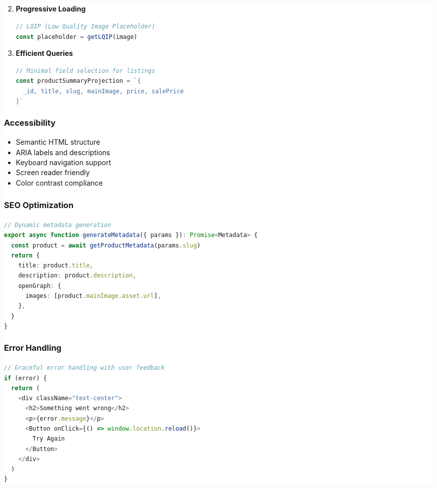 2. **Progressive Loading**
   ```typescript
   // LQIP (Low Quality Image Placeholder)
   const placeholder = getLQIP(image)
   ```

3. **Efficient Queries**
   ```typescript
   // Minimal field selection for listings
   const productSummaryProjection = `{
     _id, title, slug, mainImage, price, salePrice
   }`
   ```

### Accessibility

- Semantic HTML structure
- ARIA labels and descriptions
- Keyboard navigation support
- Screen reader friendly
- Color contrast compliance

### SEO Optimization

```typescript
// Dynamic metadata generation
export async function generateMetadata({ params }): Promise<Metadata> {
  const product = await getProductMetadata(params.slug)
  return {
    title: product.title,
    description: product.description,
    openGraph: {
      images: [product.mainImage.asset.url],
    },
  }
}
```

### Error Handling

```typescript
// Graceful error handling with user feedback
if (error) {
  return (
    <div className="text-center">
      <h2>Something went wrong</h2>
      <p>{error.message}</p>
      <Button onClick={() => window.location.reload()}>
        Try Again
      </Button>
    </div>
  )
}
```
